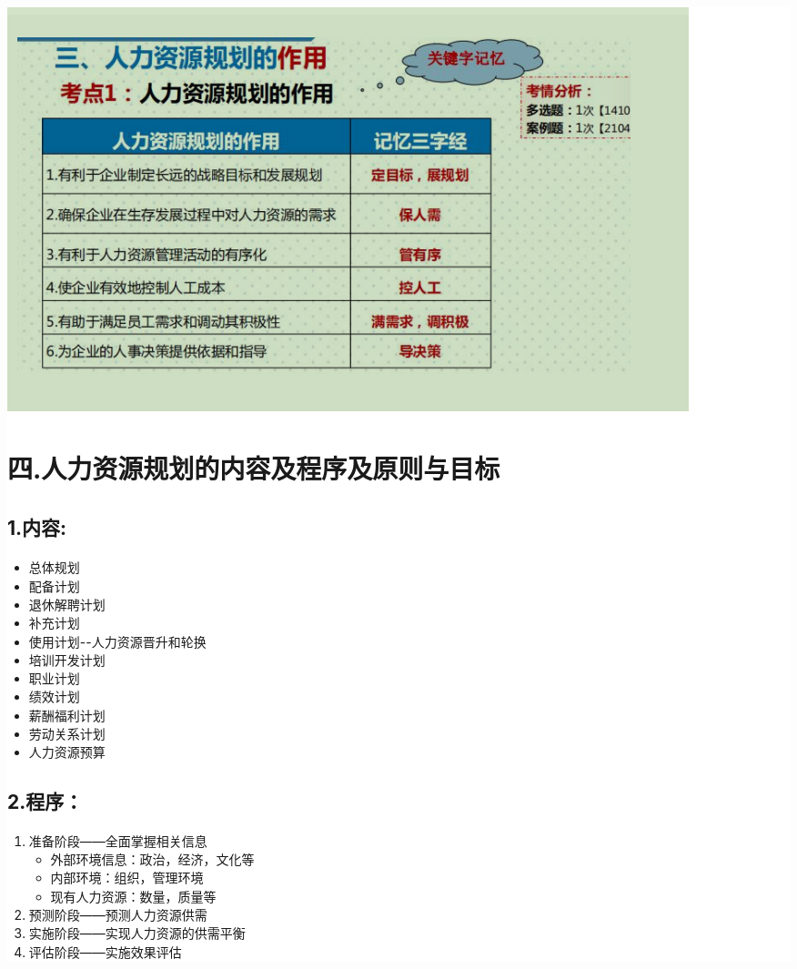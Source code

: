 ![](picture/人力资源规划的作用.png)

# 四.人力资源规划的内容及程序及原则与目标

## 1.内容:

- 总体规划                                                    
- 配备计划
- 退休解聘计划
- 补充计划
- 使用计划--人力资源晋升和轮换
- 培训开发计划
- 职业计划
- 绩效计划
- 薪酬福利计划
- 劳动关系计划
- 人力资源预算

## 2.程序：

1. 准备阶段——全面掌握相关信息
   - 外部环境信息：政治，经济，文化等
   - 内部环境：组织，管理环境
   - 现有人力资源：数量，质量等
2. 预测阶段——预测人力资源供需
3. 实施阶段——实现人力资源的供需平衡
4. 评估阶段——实施效果评估
